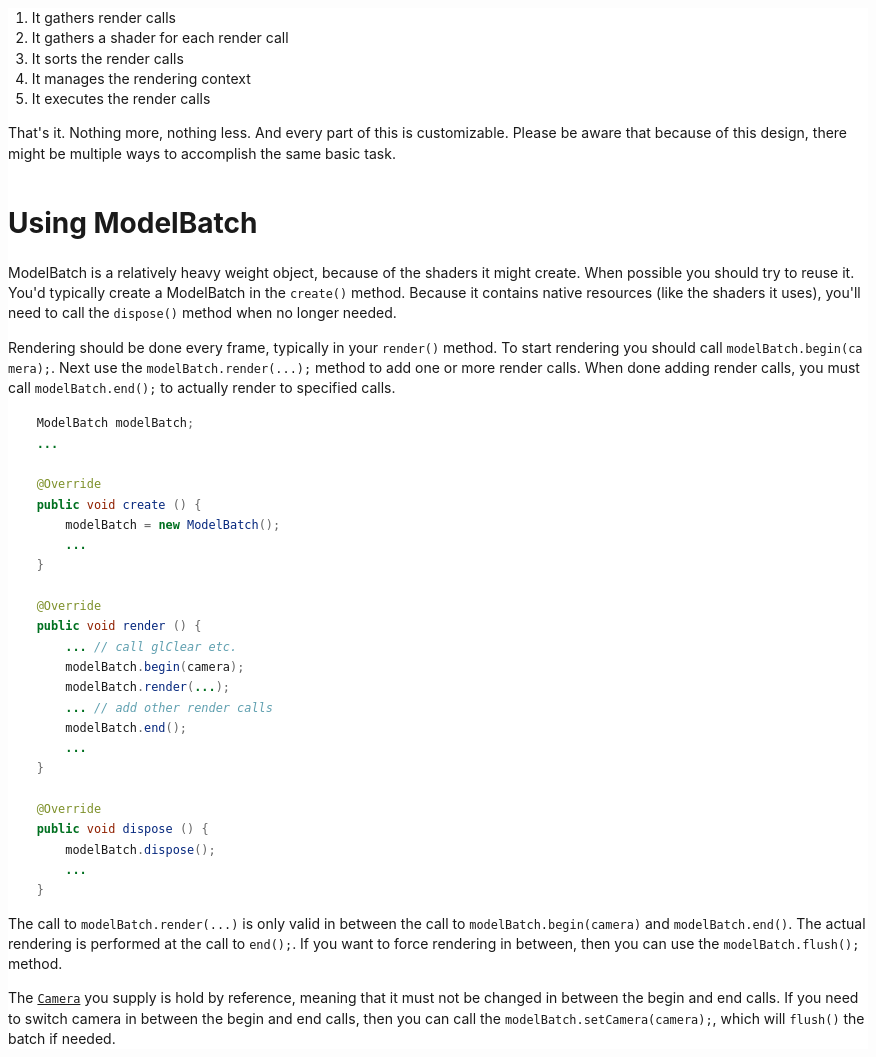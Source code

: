 1.  It gathers render calls
2.  It gathers a shader for each render call
3.  It sorts the render calls
4.  It manages the rendering context
5.  It executes the render calls

That's it. Nothing more, nothing less. And every part of this is customizable. Please be aware that because of this design, there might be multiple ways to accomplish the same basic task.

# Using ModelBatch
ModelBatch is a relatively heavy weight object, because of the shaders it might create. When possible you should try to reuse it. You'd typically create a ModelBatch in the `create()` method. Because it contains native resources (like the shaders it uses), you'll need to call the `dispose()` method when no longer needed.

Rendering should be done every frame, typically in your `render()` method. To start rendering you should call `modelBatch.begin(camera);`. Next use the `modelBatch.render(...);` method to add one or more render calls. When done adding render calls, you must call `modelBatch.end();` to actually render to specified calls.
```java
    ModelBatch modelBatch;
    ...

    @Override
    public void create () {
        modelBatch = new ModelBatch();
        ...
    }

    @Override
    public void render () {
        ... // call glClear etc.
        modelBatch.begin(camera);
        modelBatch.render(...);
        ... // add other render calls
        modelBatch.end();
        ...
    }

    @Override
    public void dispose () {
        modelBatch.dispose();
        ...
    }
```
The call to `modelBatch.render(...)` is only valid in between the call to `modelBatch.begin(camera)` and `modelBatch.end()`. The actual rendering is performed at the call to `end();`. If you want to force rendering in between, then you can use the `modelBatch.flush();` method.

The [`Camera`](http://libgdx.badlogicgames.com/nightlies/docs/api/com/badlogic/gdx/graphics/Camera.html) you supply is hold by reference, meaning that it must not be changed in between the begin and end calls. If you need to switch camera in between the begin and end calls, then you can call the `modelBatch.setCamera(camera);`, which will `flush()` the batch if needed.
